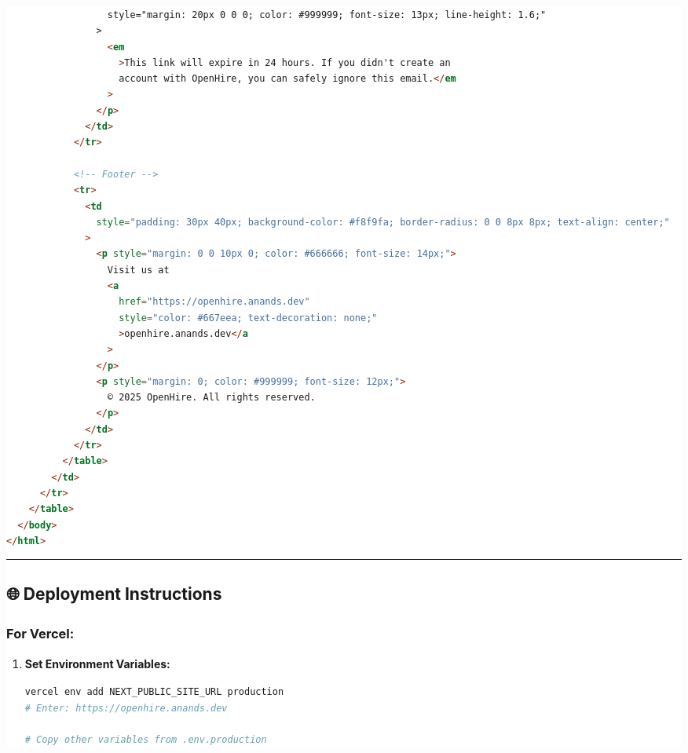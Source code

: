 ```html
                  style="margin: 20px 0 0 0; color: #999999; font-size: 13px; line-height: 1.6;"
                >
                  <em
                    >This link will expire in 24 hours. If you didn't create an
                    account with OpenHire, you can safely ignore this email.</em
                  >
                </p>
              </td>
            </tr>

            <!-- Footer -->
            <tr>
              <td
                style="padding: 30px 40px; background-color: #f8f9fa; border-radius: 0 0 8px 8px; text-align: center;"
              >
                <p style="margin: 0 0 10px 0; color: #666666; font-size: 14px;">
                  Visit us at
                  <a
                    href="https://openhire.anands.dev"
                    style="color: #667eea; text-decoration: none;"
                    >openhire.anands.dev</a
                  >
                </p>
                <p style="margin: 0; color: #999999; font-size: 12px;">
                  © 2025 OpenHire. All rights reserved.
                </p>
              </td>
            </tr>
          </table>
        </td>
      </tr>
    </table>
  </body>
</html>
```

---

## 🌐 Deployment Instructions

### For Vercel:

1. **Set Environment Variables:**

   ```bash
   vercel env add NEXT_PUBLIC_SITE_URL production
   # Enter: https://openhire.anands.dev

   # Copy other variables from .env.production
   ```
